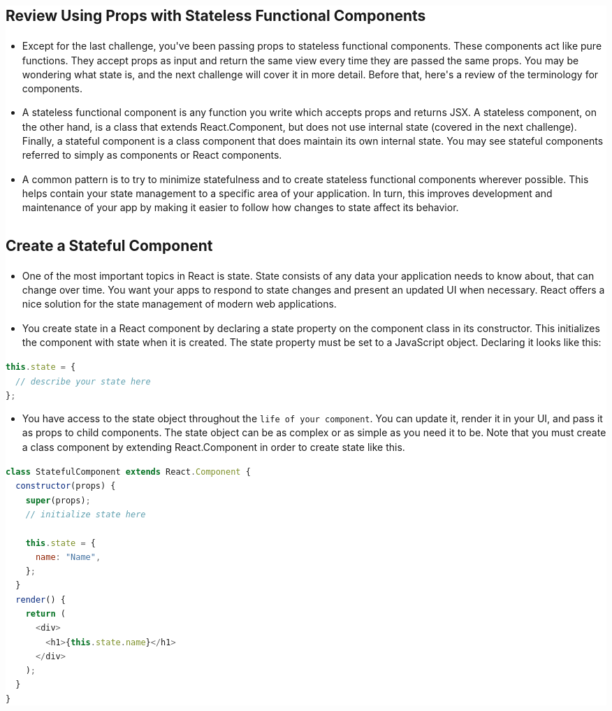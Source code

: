 ## Review Using Props with Stateless Functional Components

- Except for the last challenge, you've been passing props to stateless functional components. These components act like pure functions. They accept props as input and return the same view every time they are passed the same props. You may be wondering what state is, and the next challenge will cover it in more detail. Before that, here's a review of the terminology for components.

- A stateless functional component is any function you write which accepts props and returns JSX. A stateless component, on the other hand, is a class that extends React.Component, but does not use internal state (covered in the next challenge). Finally, a stateful component is a class component that does maintain its own internal state. You may see stateful components referred to simply as components or React components.

- A common pattern is to try to minimize statefulness and to create stateless functional components wherever possible. This helps contain your state management to a specific area of your application. In turn, this improves development and maintenance of your app by making it easier to follow how changes to state affect its behavior.

## Create a Stateful Component

- One of the most important topics in React is state. State consists of any data your application needs to know about, that can change over time. You want your apps to respond to state changes and present an updated UI when necessary. React offers a nice solution for the state management of modern web applications.

- You create state in a React component by declaring a state property on the component class in its constructor. This initializes the component with state when it is created. The state property must be set to a JavaScript object. Declaring it looks like this:

```javascript
this.state = {
  // describe your state here
};
```

- You have access to the state object throughout the `life of your component`. You can update it, render it in your UI, and pass it as props to child components. The state object can be as complex or as simple as you need it to be. Note that you must create a class component by extending React.Component in order to create state like this.

```javascript
class StatefulComponent extends React.Component {
  constructor(props) {
    super(props);
    // initialize state here

    this.state = {
      name: "Name",
    };
  }
  render() {
    return (
      <div>
        <h1>{this.state.name}</h1>
      </div>
    );
  }
}
```
